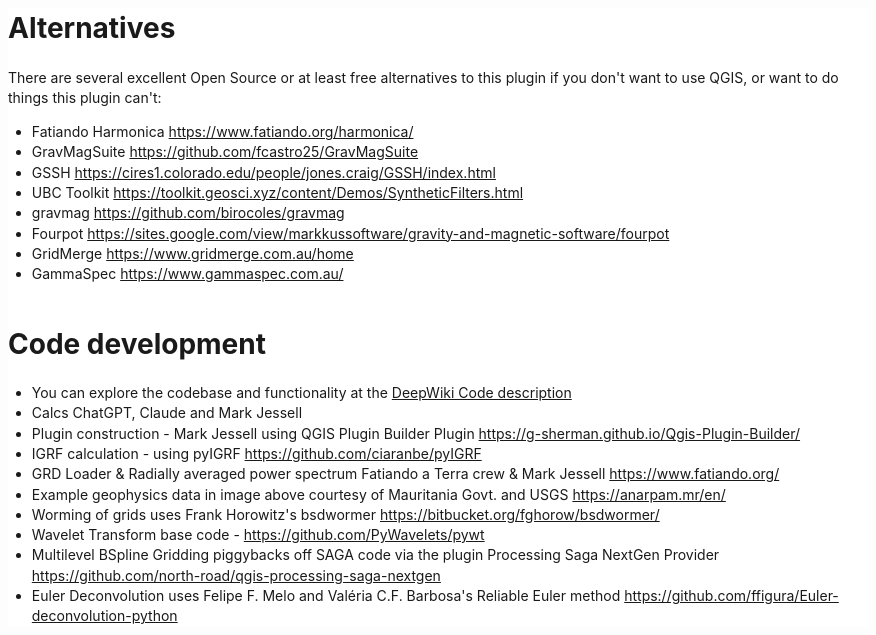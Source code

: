 # Alternatives   
There are several excellent Open Source or at least free alternatives to this plugin if you don't want to use QGIS, or want to do things this plugin can't:   
- Fatiando Harmonica https://www.fatiando.org/harmonica/
- GravMagSuite https://github.com/fcastro25/GravMagSuite
- GSSH https://cires1.colorado.edu/people/jones.craig/GSSH/index.html
- UBC Toolkit https://toolkit.geosci.xyz/content/Demos/SyntheticFilters.html
- gravmag https://github.com/birocoles/gravmag
- Fourpot https://sites.google.com/view/markkussoftware/gravity-and-magnetic-software/fourpot
- GridMerge https://www.gridmerge.com.au/home
- GammaSpec https://www.gammaspec.com.au/ 


# Code development
- You can explore the codebase and functionality at the <a href="https://deepwiki.com/swaxi/SGTool">DeepWiki Code description</a>   
- Calcs ChatGPT, Claude and Mark Jessell
- Plugin construction - Mark Jessell using QGIS Plugin Builder Plugin https://g-sherman.github.io/Qgis-Plugin-Builder/    
- IGRF calculation -  using pyIGRF https://github.com/ciaranbe/pyIGRF
- GRD Loader & Radially averaged power spectrum Fatiando a Terra crew & Mark Jessell https://www.fatiando.org/
- Example geophysics data in image above courtesy of Mauritania Govt. and USGS https://anarpam.mr/en/     
- Worming of grids uses Frank Horowitz's bsdwormer  https://bitbucket.org/fghorow/bsdwormer/
- Wavelet Transform base code - https://github.com/PyWavelets/pywt 
- Multilevel BSpline Gridding piggybacks off SAGA code via the plugin Processing Saga NextGen Provider https://github.com/north-road/qgis-processing-saga-nextgen   
- Euler Deconvolution uses Felipe F. Melo and Valéria C.F. Barbosa's Reliable Euler method https://github.com/ffigura/Euler-deconvolution-python   




